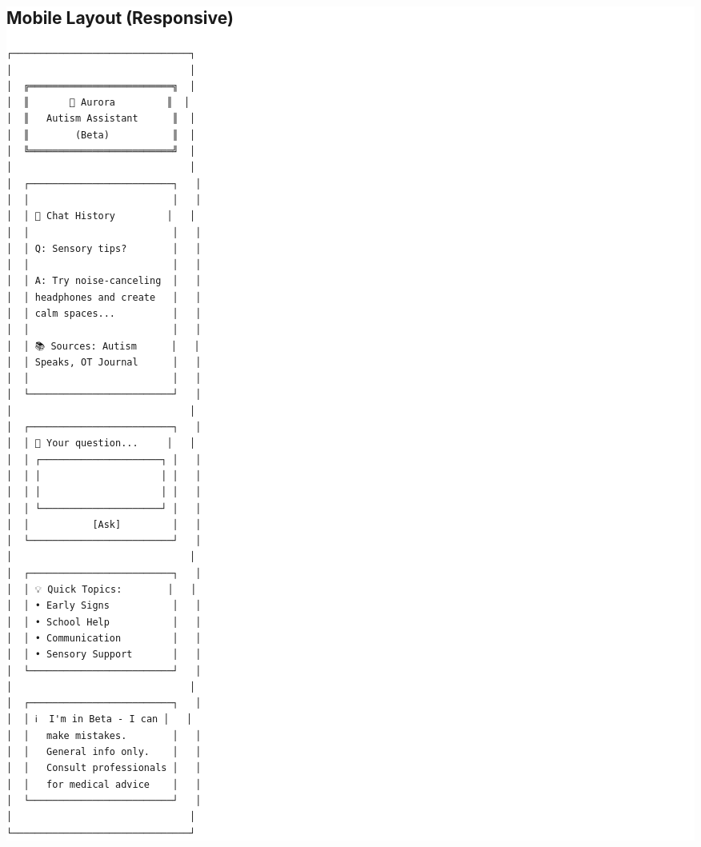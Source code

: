 ## Mobile Layout (Responsive)

```
┌───────────────────────────────┐
│                               │
│  ╔═════════════════════════╗  │
│  ║       🧩 Aurora         ║  │
│  ║   Autism Assistant      ║  │
│  ║        (Beta)           ║  │
│  ╚═════════════════════════╝  │
│                               │
│  ┌─────────────────────────┐   │
│  │                         │   │
│  │ 💬 Chat History         │   │
│  │                         │   │
│  │ Q: Sensory tips?        │   │
│  │                         │   │
│  │ A: Try noise-canceling  │   │
│  │ headphones and create   │   │
│  │ calm spaces...          │   │
│  │                         │   │
│  │ 📚 Sources: Autism      │   │
│  │ Speaks, OT Journal      │   │
│  │                         │   │
│  └─────────────────────────┘   │
│                               │
│  ┌─────────────────────────┐   │
│  │ 💭 Your question...     │   │
│  │ ┌─────────────────────┐ │   │
│  │ │                     │ │   │
│  │ │                     │ │   │
│  │ └─────────────────────┘ │   │
│  │           [Ask]         │   │
│  └─────────────────────────┘   │
│                               │
│  ┌─────────────────────────┐   │
│  │ 💡 Quick Topics:        │   │
│  │ • Early Signs           │   │
│  │ • School Help           │   │
│  │ • Communication         │   │
│  │ • Sensory Support       │   │
│  └─────────────────────────┘   │
│                               │
│  ┌─────────────────────────┐   │
│  │ ℹ️  I'm in Beta - I can │   │
│  │   make mistakes.        │   │
│  │   General info only.    │   │
│  │   Consult professionals │   │
│  │   for medical advice    │   │
│  └─────────────────────────┘   │
│                               │
└───────────────────────────────┘
```
